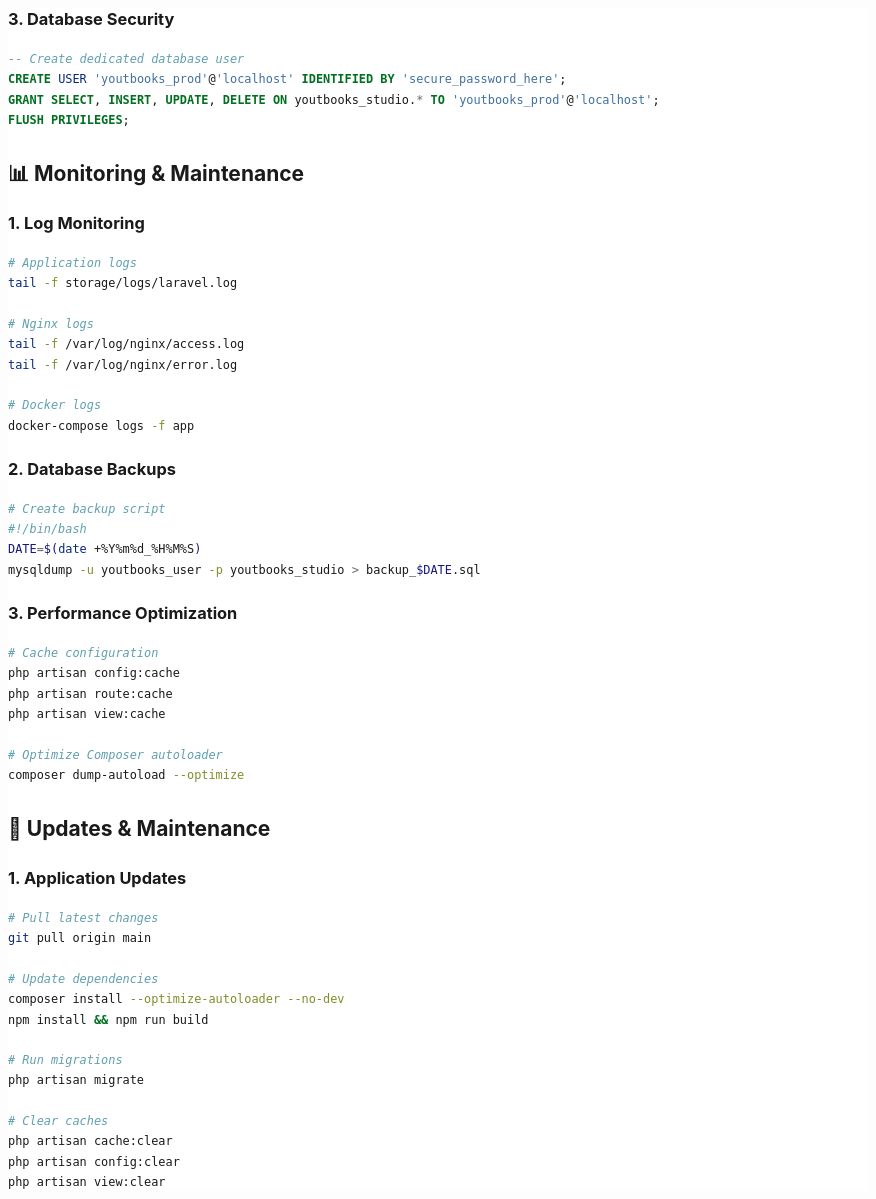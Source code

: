 ### 3. Database Security

```sql
-- Create dedicated database user
CREATE USER 'youtbooks_prod'@'localhost' IDENTIFIED BY 'secure_password_here';
GRANT SELECT, INSERT, UPDATE, DELETE ON youtbooks_studio.* TO 'youtbooks_prod'@'localhost';
FLUSH PRIVILEGES;
```

## 📊 Monitoring & Maintenance

### 1. Log Monitoring

```bash
# Application logs
tail -f storage/logs/laravel.log

# Nginx logs
tail -f /var/log/nginx/access.log
tail -f /var/log/nginx/error.log

# Docker logs
docker-compose logs -f app
```

### 2. Database Backups

```bash
# Create backup script
#!/bin/bash
DATE=$(date +%Y%m%d_%H%M%S)
mysqldump -u youtbooks_user -p youtbooks_studio > backup_$DATE.sql
```

### 3. Performance Optimization

```bash
# Cache configuration
php artisan config:cache
php artisan route:cache
php artisan view:cache

# Optimize Composer autoloader
composer dump-autoload --optimize
```

## 🔄 Updates & Maintenance

### 1. Application Updates

```bash
# Pull latest changes
git pull origin main

# Update dependencies
composer install --optimize-autoloader --no-dev
npm install && npm run build

# Run migrations
php artisan migrate

# Clear caches
php artisan cache:clear
php artisan config:clear
php artisan view:clear
```